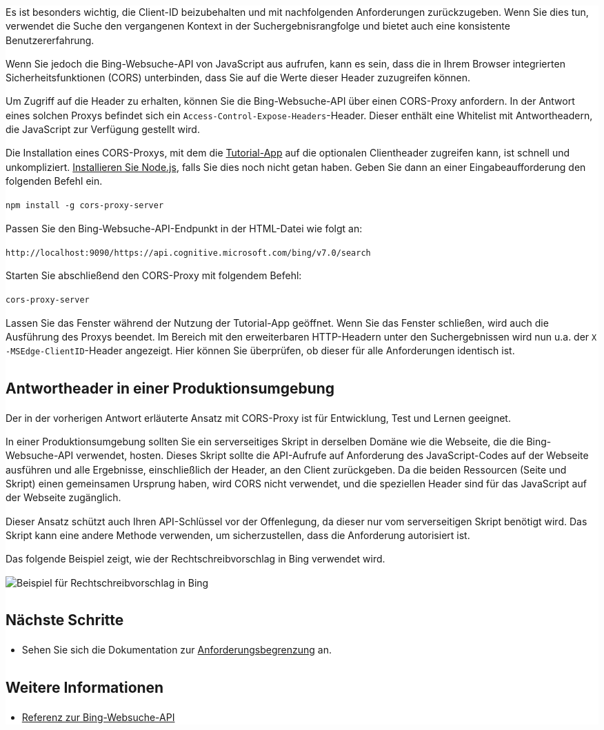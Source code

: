 Es ist besonders wichtig, die Client-ID beizubehalten und mit nachfolgenden Anforderungen zurückzugeben. Wenn Sie dies tun, verwendet die Suche den vergangenen Kontext in der Suchergebnisrangfolge und bietet auch eine konsistente Benutzererfahrung.

Wenn Sie jedoch die Bing-Websuche-API von JavaScript aus aufrufen, kann es sein, dass die in Ihrem Browser integrierten Sicherheitsfunktionen (CORS) unterbinden, dass Sie auf die Werte dieser Header zuzugreifen können.

Um Zugriff auf die Header zu erhalten, können Sie die Bing-Websuche-API über einen CORS-Proxy anfordern. In der Antwort eines solchen Proxys befindet sich ein `Access-Control-Expose-Headers`-Header. Dieser enthält eine Whitelist mit Antwortheadern, die JavaScript zur Verfügung gestellt wird.

Die Installation eines CORS-Proxys, mit dem die [Tutorial-App](tutorial-bing-web-search-single-page-app.md) auf die optionalen Clientheader zugreifen kann, ist schnell und unkompliziert. [Installieren Sie Node.js](https://nodejs.org/en/download/), falls Sie dies noch nicht getan haben. Geben Sie dann an einer Eingabeaufforderung den folgenden Befehl ein.

    npm install -g cors-proxy-server

Passen Sie den Bing-Websuche-API-Endpunkt in der HTML-Datei wie folgt an:

    http://localhost:9090/https://api.cognitive.microsoft.com/bing/v7.0/search

Starten Sie abschließend den CORS-Proxy mit folgendem Befehl:

    cors-proxy-server

Lassen Sie das Fenster während der Nutzung der Tutorial-App geöffnet. Wenn Sie das Fenster schließen, wird auch die Ausführung des Proxys beendet. Im Bereich mit den erweiterbaren HTTP-Headern unter den Suchergebnissen wird nun u.a. der `X-MSEdge-ClientID`-Header angezeigt. Hier können Sie überprüfen, ob dieser für alle Anforderungen identisch ist.

## <a name="response-headers-in-production"></a>Antwortheader in einer Produktionsumgebung

Der in der vorherigen Antwort erläuterte Ansatz mit CORS-Proxy ist für Entwicklung, Test und Lernen geeignet.

In einer Produktionsumgebung sollten Sie ein serverseitiges Skript in derselben Domäne wie die Webseite, die die Bing-Websuche-API verwendet, hosten. Dieses Skript sollte die API-Aufrufe auf Anforderung des JavaScript-Codes auf der Webseite ausführen und alle Ergebnisse, einschließlich der Header, an den Client zurückgeben. Da die beiden Ressourcen (Seite und Skript) einen gemeinsamen Ursprung haben, wird CORS nicht verwendet, und die speziellen Header sind für das JavaScript auf der Webseite zugänglich.

Dieser Ansatz schützt auch Ihren API-Schlüssel vor der Offenlegung, da dieser nur vom serverseitigen Skript benötigt wird. Das Skript kann eine andere Methode verwenden, um sicherzustellen, dass die Anforderung autorisiert ist.

Das folgende Beispiel zeigt, wie der Rechtschreibvorschlag in Bing verwendet wird.

![Beispiel für Rechtschreibvorschlag in Bing](./media/cognitive-services-bing-web-api/bing-web-spellingsuggestion.GIF)  

## <a name="next-steps"></a>Nächste Schritte  

* Sehen Sie sich die Dokumentation zur [Anforderungsbegrenzung](throttling-requests.md) an.  

## <a name="see-also"></a>Weitere Informationen  

* [Referenz zur Bing-Websuche-API](https://docs.microsoft.com/rest/api/cognitiveservices-bingsearch/bing-web-api-v7-reference)
